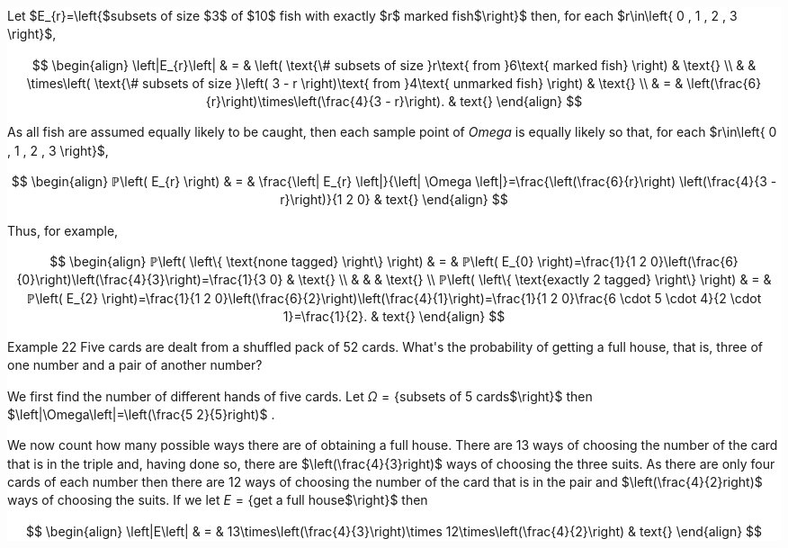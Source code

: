 Let $E_{r}=\left{$subsets of size $3$ of $10$ fish with exactly $r$
marked fish$\right}$ then, for each
$r\in\left\{ 0 , 1 , 2 , 3 \right}$,

$$
\begin{align}
\left|E_{r}\left| & = & \left( \text{\# subsets of size }r\text{ from }6\text{ marked fish} \right) & \text{} \\ & & \times\left( \text{\# subsets of size }\left( 3 - r \right)\text{ from }4\text{ unmarked fish} \right) & \text{} \\ & = & \left(\frac{6}{r}\right)\times\left(\frac{4}{3 - r}\right). & text{}
\end{align}
$$

As all fish are assumed equally likely to be caught, then each sample
point of $Omega$ is equally likely so that, for each
$r\in\left\{ 0 , 1 , 2 , 3 \right}$,

$$
\begin{align}
ℙ\left( E_{r} \right) & = & \frac{\left| E_{r} \left|}{\left| \Omega \left|}=\frac{\left(\frac{6}{r}\right) \left(\frac{4}{3 - r}\right)}{1 2 0} & text{}
\end{align}
$$

Thus, for example,

$$
\begin{align}
ℙ\left( \left\{ \text{none tagged} \right\} \right) & = & ℙ\left( E_{0} \right)=\frac{1}{1 2 0}\left(\frac{6}{0}\right)\left(\frac{4}{3}\right)=\frac{1}{3 0} & \text{} \\ & & & \text{} \\ ℙ\left( \left\{ \text{exactly 2 tagged} \right\} \right) & = & ℙ\left( E_{2} \right)=\frac{1}{1 2 0}\left(\frac{6}{2}\right)\left(\frac{4}{1}\right)=\frac{1}{1 2 0}\frac{6 \cdot 5 \cdot 4}{2 \cdot 1}=\frac{1}{2}. & text{}
\end{align}
$$

Example 22 Five cards are dealt from a shuffled pack of 52 cards. What's
the probability of getting a full house, that is, three of one number
and a pair of another number?

We first find the number of different hands of five cards. Let
$\Omega=\left\{$subsets of $5$ cards$\right}$ then
$\left|\Omega\left|=\left(\frac{5 2}{5}right)$ .

We now count how many possible ways there are of obtaining a full house.
There are 13 ways of choosing the number of the card that is in the
triple and, having done so, there are $\left(\frac{4}{3}right)$ ways of
choosing the three suits. As there are only four cards of each number
then there are 12 ways of choosing the number of the card that is in the
pair and $\left(\frac{4}{2}right)$ ways of choosing the suits. If we
let $E=\left\{$get a full house$\right}$ then

$$
\begin{align}
\left|E\left| & = & 13\times\left(\frac{4}{3}\right)\times 12\times\left(\frac{4}{2}\right) & text{}
\end{align}
$$
